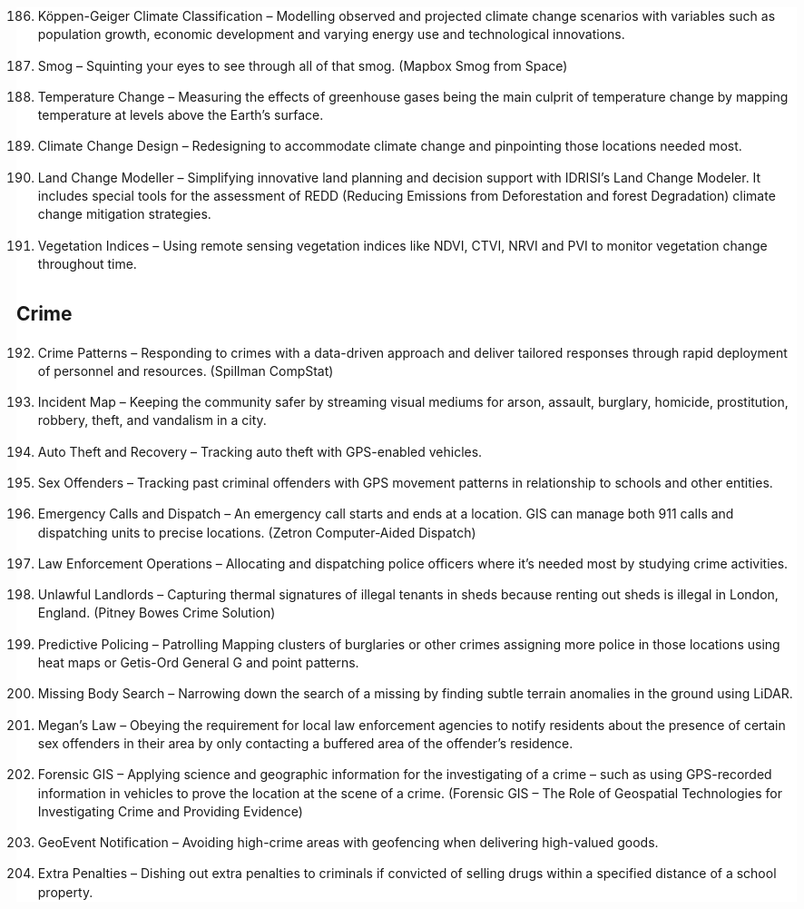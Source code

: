186. Köppen-Geiger Climate Classification – Modelling observed and projected climate change scenarios with variables such as population growth, economic development and varying energy use and technological innovations.

187. Smog – Squinting your eyes to see through all of that smog. (Mapbox Smog from Space)

188. Temperature Change – Measuring the effects of greenhouse gases being the main culprit of temperature change by mapping temperature at levels above the Earth’s surface.

189. Climate Change Design – Redesigning to accommodate climate change and pinpointing those locations needed most.

190. Land Change Modeller – Simplifying innovative land planning and decision support with IDRISI’s Land Change Modeler. It includes special tools for the assessment of REDD (Reducing Emissions from Deforestation and forest Degradation) climate change mitigation strategies.

191. Vegetation Indices – Using remote sensing vegetation indices like NDVI, CTVI, NRVI and PVI to monitor vegetation change throughout time.

## Crime

192. Crime Patterns – Responding to crimes with a data-driven approach and deliver tailored responses through rapid deployment of personnel and resources. (Spillman CompStat)

193. Incident Map – Keeping the community safer by streaming visual mediums for arson, assault, burglary, homicide, prostitution, robbery, theft, and vandalism in a city.

194. Auto Theft and Recovery – Tracking auto theft with GPS-enabled vehicles.

195. Sex Offenders – Tracking past criminal offenders with GPS movement patterns in relationship to schools and other entities.

196. Emergency Calls and Dispatch – An emergency call starts and ends at a location. GIS can manage both 911 calls and dispatching units to precise locations. (Zetron Computer-Aided Dispatch)

197. Law Enforcement Operations – Allocating and dispatching police officers where it’s needed most by studying crime activities.

198. Unlawful Landlords – Capturing thermal signatures of illegal tenants in sheds because renting out sheds is illegal in London, England. (Pitney Bowes Crime Solution)

199. Predictive Policing – Patrolling Mapping clusters of burglaries or other crimes assigning more police in those locations using heat maps or Getis-Ord General G and point patterns.

200. Missing Body Search – Narrowing down the search of a missing by finding subtle terrain anomalies in the ground using LiDAR.

201. Megan’s Law – Obeying the requirement for local law enforcement agencies to notify residents about the presence of certain sex offenders in their area by only contacting a buffered area of the offender’s residence.

202. Forensic GIS – Applying science and geographic information for the investigating of a crime – such as using GPS-recorded information in vehicles to prove the location at the scene of a crime. (Forensic GIS – The Role of Geospatial Technologies for Investigating Crime and Providing Evidence)

203. GeoEvent Notification – Avoiding high-crime areas with geofencing when delivering high-valued goods.

204. Extra Penalties – Dishing out extra penalties to criminals if convicted of selling drugs within a specified distance of a school property.
